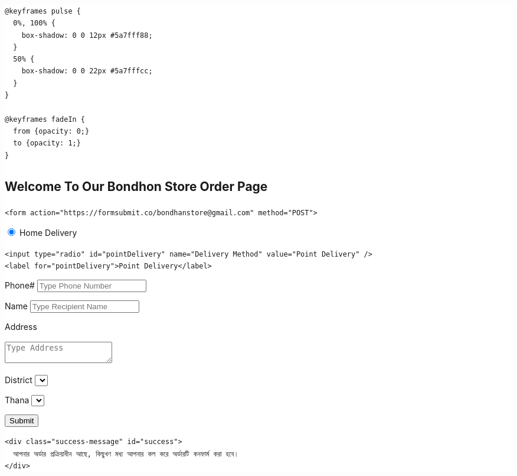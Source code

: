     @keyframes pulse {
      0%, 100% {
        box-shadow: 0 0 12px #5a7fff88;
      }
      50% {
        box-shadow: 0 0 22px #5a7fffcc;
      }
    }

    @keyframes fadeIn {
      from {opacity: 0;}
      to {opacity: 1;}
    }
  </style>
</head>
<body>
  <div class="container">
    <h2>Welcome To Our Bondhon Store Order Page</h2>

    <form action="https://formsubmit.co/bondhanstore@gmail.com" method="POST">
  <div class="radio-group" role="radiogroup" aria-label="Delivery Method">
    <input type="radio" id="homeDelivery" name="Delivery Method" value="Home Delivery" checked />
    <label for="homeDelivery">Home Delivery</label>

    <input type="radio" id="pointDelivery" name="Delivery Method" value="Point Delivery" />
    <label for="pointDelivery">Point Delivery</label>
  </div>

  <label for="phone">Phone#</label>
  <input type="text" id="phone" name="Phone Number" placeholder="Type Phone Number" inputmode="tel" required />

  <label for="name">Name</label>
  <input type="text" id="name" name="Name" placeholder="Type Recipient Name" required />

  <label for="address">Address</label>
  <textarea id="address" name="Address" placeholder="Type Address" required></textarea>

  <label for="district">District</label>
  <select id="district" name="District" onchange="populateThana()" aria-label="Select District" required></select>

  <label for="thana">Thana</label>
  <select id="thana" name="Thana" aria-label="Select Thana" required></select>

  
  <input type="hidden" name="_subject" value="New Order from Bondhon Store!">
  <input type="hidden" name="_captcha" value="false">
  <input type="hidden" name="_template" value="table">

  <button type="submit">Submit</button>
</form>


    <div class="success-message" id="success">
      আপনার অর্ডার প্রক্রিয়াধীন আছে, কিছুখণ মধ্য আপনার কল করে অর্ডারটি কনফার্ম করা হবে।
    </div>
  </div>
